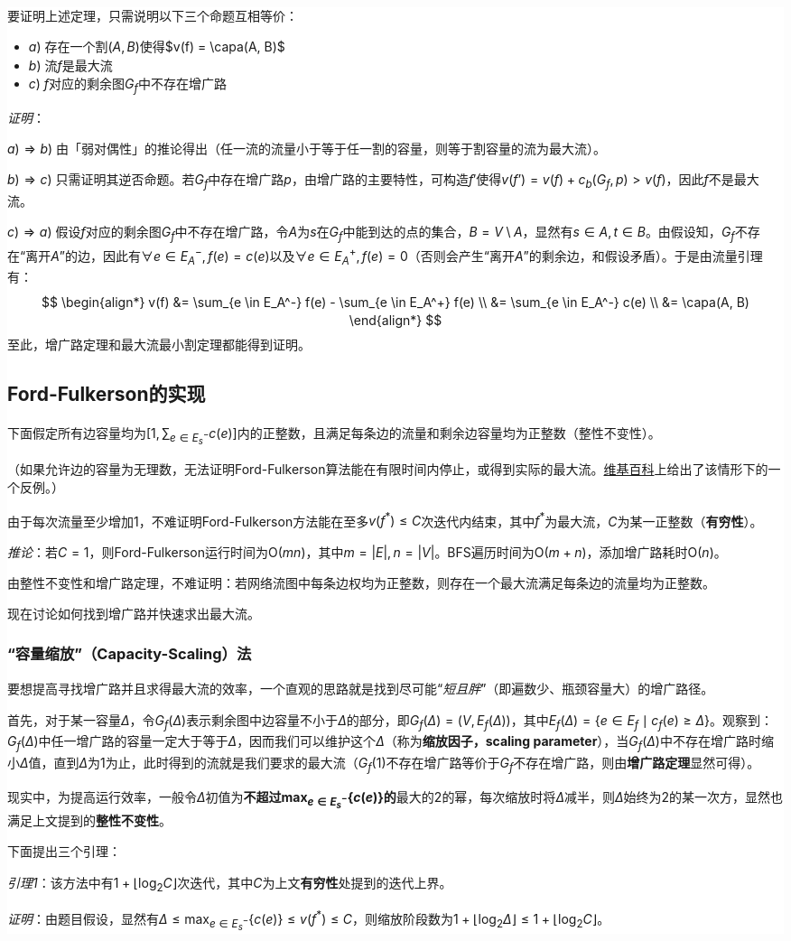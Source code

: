 要证明上述定理，只需说明以下三个命题互相等价：

- $a)$ 存在一个割$(A, B)$使得$v(f) = \capa(A, B)$
- $b)$ 流$f$是最大流
- $c)$ $f$对应的剩余图$G_f$中不存在增广路

*证明*：

$a) \Rightarrow b)$ 由「弱对偶性」的推论得出（任一流的流量小于等于任一割的容量，则等于割容量的流为最大流）。

$b) \Rightarrow c)$ 只需证明其逆否命题。若$G_f$中存在增广路$p$，由增广路的主要特性，可构造$f'$使得$v(f’) = v(f) + c_b(G_f, p) > v(f)$，因此$f$不是最大流。

$c) \Rightarrow a)$ 假设$f$对应的剩余图$G_f$中不存在增广路，令$A$为$s$在$G_f$中能到达的点的集合，$B = V \setminus A$，显然有$s \in A, t \in B$。由假设知，$G_f$不存在“离开$A$”的边，因此有$\forall e \in E_A^-, f(e) = c(e)$以及$\forall e \in E_A^+, f(e) = 0$（否则会产生“离开$A$”的剩余边，和假设矛盾）。于是由流量引理有：
$$
\begin{align*}
v(f) &= \sum_{e \in E_A^-} f(e) - \sum_{e \in E_A^+} f(e) \\
&= \sum_{e \in E_A^-} c(e) \\
&= \capa(A, B)
\end{align*}
$$
至此，增广路定理和最大流最小割定理都能得到证明。

## Ford-Fulkerson的实现

下面假定所有边容量均为$\left[1, \sum_{e \in E_s^-} c(e)\right]$内的正整数，且满足每条边的流量和剩余边容量均为正整数（整性不变性）。

（如果允许边的容量为无理数，无法证明Ford-Fulkerson算法能在有限时间内停止，或得到实际的最大流。[维基百科](https://zh.wikipedia.org/wiki/Ford–Fulkerson算法#无法终止算法的样例)上给出了该情形下的一个反例。）

由于每次流量至少增加$1$，不难证明Ford-Fulkerson方法能在至多$v(f^*) \leq C$次迭代内结束，其中$f^*$为最大流，$C$为某一正整数（**有穷性**）。

*推论*：若$C = 1$，则Ford-Fulkerson运行时间为$\mathrm{O}(mn)$，其中$m = |E|, n = |V|$。BFS遍历时间为$\mathrm{O}(m+n)$，添加增广路耗时$\mathrm{O}(n)$。

由整性不变性和增广路定理，不难证明：若网络流图中每条边权均为正整数，则存在一个最大流满足每条边的流量均为正整数。

现在讨论如何找到增广路并快速求出最大流。

### “容量缩放”（Capacity-Scaling）法

要想提高寻找增广路并且求得最大流的效率，一个直观的思路就是找到尽可能“_短且胖_”（即遍数少、瓶颈容量大）的增广路径。

首先，对于某一容量$\Delta$，令$G_f(\Delta)$表示剩余图中边容量不小于$\Delta$的部分，即$G_f(\Delta) = (V, E_f(\Delta))$，其中$E_f(\Delta) = \{e \in E_f \mid c_f(e) \geq \Delta\}$。观察到：$G_f(\Delta)$中任一增广路的容量一定大于等于$\Delta$，因而我们可以维护这个$\Delta$（称为**缩放因子，scaling parameter**），当$G_f(\Delta)$中不存在增广路时缩小$\Delta$值，直到$\Delta$为$1$为止，此时得到的流就是我们要求的最大流（$G_f(1)$不存在增广路等价于$G_f$不存在增广路，则由**增广路定理**显然可得）。

现实中，为提高运行效率，一般令$\Delta$初值为**不超过$\max_{e \in E_s^-}\{c(e)\}$的**最大的$2$的幂，每次缩放时将$\Delta$减半，则$\Delta$始终为$2$的某一次方，显然也满足上文提到的**整性不变性**。

下面提出三个引理：

*引理1*：该方法中有$1+\left\lfloor \log_2 C \right\rfloor$次迭代，其中$C$为上文**有穷性**处提到的迭代上界。

*证明*：由题目假设，显然有$\Delta \leq \max_{e \in E_s^-}\{c(e)\} \leq v(f^*) \leq C$，则缩放阶段数为$1+\left\lfloor \log_2 \Delta \right\rfloor \leq 1+\left\lfloor \log_2 C \right\rfloor$。
